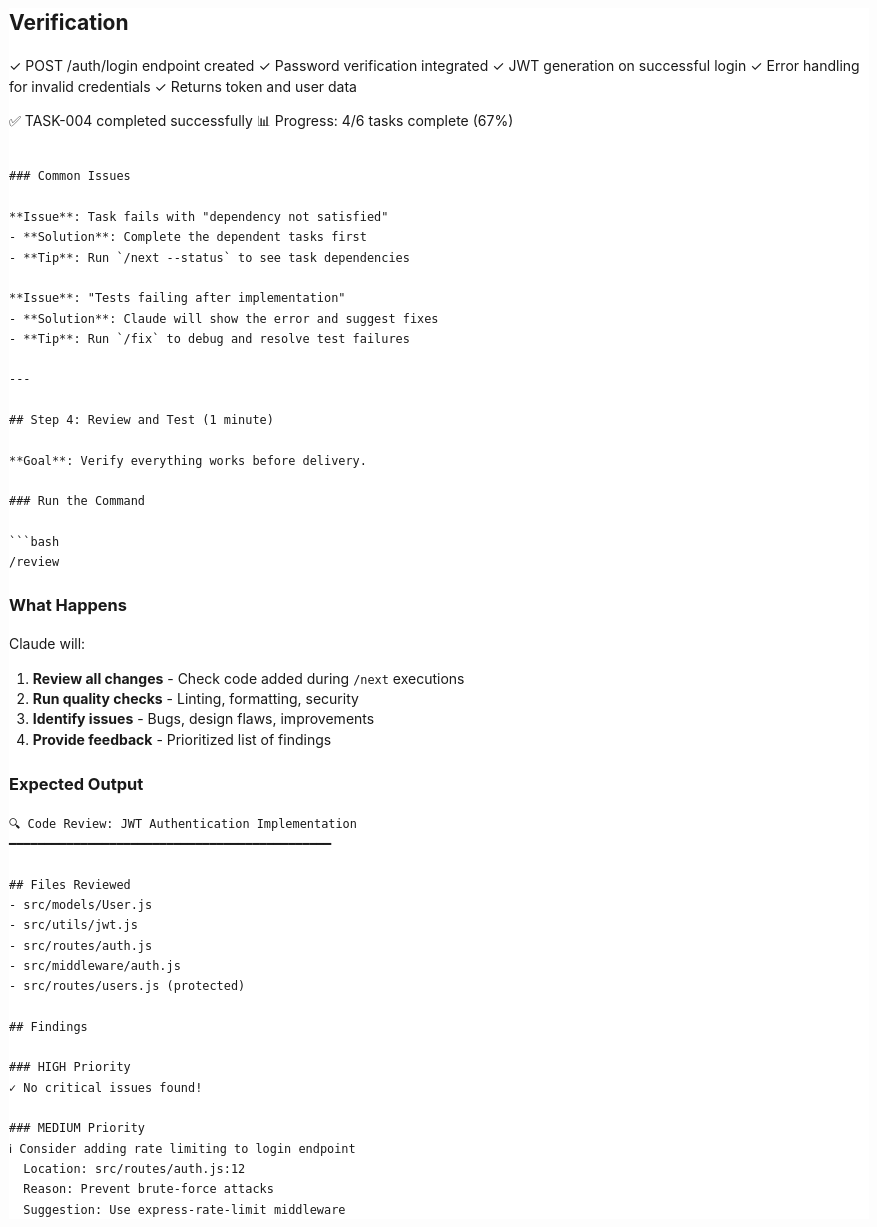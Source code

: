 ## Verification
✓ POST /auth/login endpoint created
✓ Password verification integrated
✓ JWT generation on successful login
✓ Error handling for invalid credentials
✓ Returns token and user data

✅ TASK-004 completed successfully
📊 Progress: 4/6 tasks complete (67%)
```

### Common Issues

**Issue**: Task fails with "dependency not satisfied"
- **Solution**: Complete the dependent tasks first
- **Tip**: Run `/next --status` to see task dependencies

**Issue**: "Tests failing after implementation"
- **Solution**: Claude will show the error and suggest fixes
- **Tip**: Run `/fix` to debug and resolve test failures

---

## Step 4: Review and Test (1 minute)

**Goal**: Verify everything works before delivery.

### Run the Command

```bash
/review
```

### What Happens

Claude will:
1. **Review all changes** - Check code added during `/next` executions
2. **Run quality checks** - Linting, formatting, security
3. **Identify issues** - Bugs, design flaws, improvements
4. **Provide feedback** - Prioritized list of findings

### Expected Output

```
🔍 Code Review: JWT Authentication Implementation
━━━━━━━━━━━━━━━━━━━━━━━━━━━━━━━━━━━━━━━━━━━━━

## Files Reviewed
- src/models/User.js
- src/utils/jwt.js
- src/routes/auth.js
- src/middleware/auth.js
- src/routes/users.js (protected)

## Findings

### HIGH Priority
✓ No critical issues found!

### MEDIUM Priority
ℹ️ Consider adding rate limiting to login endpoint
  Location: src/routes/auth.js:12
  Reason: Prevent brute-force attacks
  Suggestion: Use express-rate-limit middleware
```